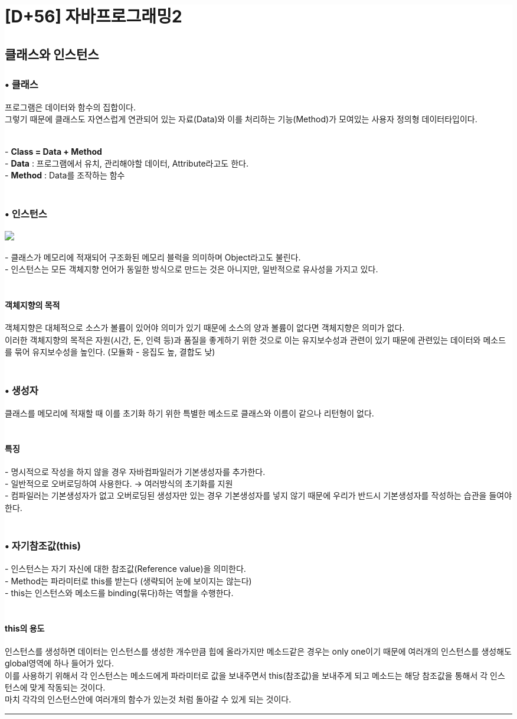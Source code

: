 # [D+56] 자바프로그래밍2

## 클래스와 인스턴스

### • 클래스

프로그램은 데이터와 함수의 집합이다.<br>
그렇기 때문에 클래스도 자연스럽게 연관되어 있는 자료(Data)와 이를 처리하는 기능(Method)가 모여있는 사용자 정의형 데이터타입이다.<br><br>

\- <b>Class = Data + Method</b><br>
\- <b>Data</b> : 프로그램에서 유치, 관리해야할 데이터, Attribute라고도 한다.<br>
\- <b>Method</b> : Data를 조작하는 함수<br><br>

### • 인스턴스

<img src="https://img1.daumcdn.net/thumb/R1280x0/?scode=mtistory2&fname=https%3A%2F%2Fblog.kakaocdn.net%2Fdn%2FbGDbAW%2FbtrTaAhhwNo%2FKuxxUPv6yxbkvMmDUcFN81%2Fimg.png" width="85%"/>

\- 클래스가 메모리에 적재되어 구조화된 메모리 블럭을 의미하며 Object라고도 불린다.<br>
\- 인스턴스는 모든 객체지향 언어가 동일한 방식으로 만드는 것은 아니지만, 일반적으로 유사성을 가지고 있다.<br><br>

#### <b>객체지향의 목적</b>

객체지향은 대체적으로 소스가 볼륨이 있어야 의미가 있기 때문에 소스의 양과 볼륨이 없다면 객체지향은 의미가 없다.<br>
이러한 객체지향의 목적은 자원(시간, 돈, 인력 등)과 품질을 좋게하기 위한 것으로 이는 유지보수성과 관련이 있기 때문에 관련있는 데이터와 메소드를 묶어 유지보수성을 높인다. (모듈화 - 응집도 높, 결합도 낮)<br><br>

### • 생성자

클래스를 메모리에 적재할 때 이를 초기화 하기 위한 특별한 메소드로 클래스와 이름이 같으나 리턴형이 없다.<br><br>

#### <b>특징</b>

\- 명시적으로 작성을 하지 않을 경우 자바컴파일러가 기본생성자를 추가한다.<br>
\- 일반적으로 오버로딩하여 사용한다. → 여러방식의 초기화를 지원<br>
\- 컴파일러는 기본생성자가 없고 오버로딩된 생성자만 있는 경우 기본생성자를 넣지 않기 때문에 우리가 반드시 기본생성자를 작성하는 습관을 들여야 한다.<br><br>

### • 자기참조값(this)

\- 인스턴스는 자기 자신에 대한 참조값(Reference value)을 의미한다.<br>
\- Method는 파라미터로 this를 받는다 (생략되어 눈에 보이지는 않는다)<br>
\- this는 인스턴스와 메소드를 binding(묶다)하는 역할을 수행한다.<br><br>

#### <b>this의 용도</b>

인스턴스를 생성하면 데이터는 인스턴스를 생성한 개수만큼 힙에 올라가지만 메소드같은 경우는 only one이기 때문에 여러개의 인스턴스를 생성해도 global영역에 하나 들어가 있다.<br>
이를 사용하기 위해서 각 인스턴스는 메소드에게 파라미터로 값을 보내주면서 this(참조값)을 보내주게 되고 메소드는 해당 참조값을 통해서 각 인스턴스에 맞게 작동되는 것이다.<br>
마치 각각의 인스턴스안에 여러개의 함수가 있는것 처럼 돌아갈 수 있게 되는 것이다.<br>

---
 